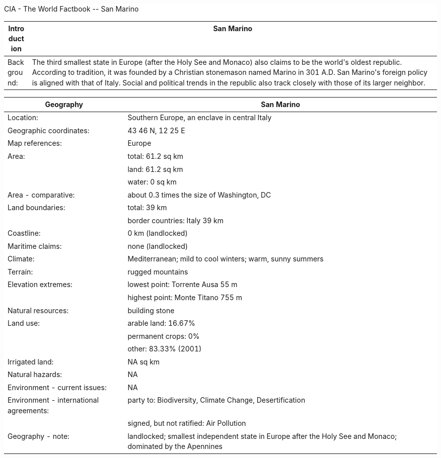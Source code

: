 CIA - The World Factbook -- San Marino

| Introduction | San Marino |
| --- | --- |
| Background: | The third smallest state in Europe (after the Holy See and Monaco) also claims to be the world's oldest republic. According to tradition, it was founded by a Christian stonemason named Marino in 301 A.D. San Marino's foreign policy is aligned with that of Italy. Social and political trends in the republic also track closely with those of its larger neighbor. |

| Geography | San Marino |
| --- | --- |
| Location: | Southern Europe, an enclave in central Italy |
| Geographic coordinates: | 43 46 N, 12 25 E |
| Map references: | Europe |
| Area: | total: 61.2 sq km |
| | land: 61.2 sq km |
| | water: 0 sq km |
| Area - comparative: | about 0.3 times the size of Washington, DC |
| Land boundaries: | total: 39 km |
| | border countries: Italy 39 km |
| Coastline: | 0 km (landlocked) |
| Maritime claims: | none (landlocked) |
| Climate: | Mediterranean; mild to cool winters; warm, sunny summers |
| Terrain: | rugged mountains |
| Elevation extremes: | lowest point: Torrente Ausa 55 m |
| | highest point: Monte Titano 755 m |
| Natural resources: | building stone |
| Land use: | arable land: 16.67% |
| | permanent crops: 0% |
| | other: 83.33% (2001) |
| Irrigated land: | NA sq km |
| Natural hazards: | NA |
| Environment - current issues: | NA |
| Environment - international agreements: | party to: Biodiversity, Climate Change, Desertification |
| | signed, but not ratified: Air Pollution |
| Geography - note: | landlocked; smallest independent state in Europe after the Holy See and Monaco; dominated by the Apennines |
